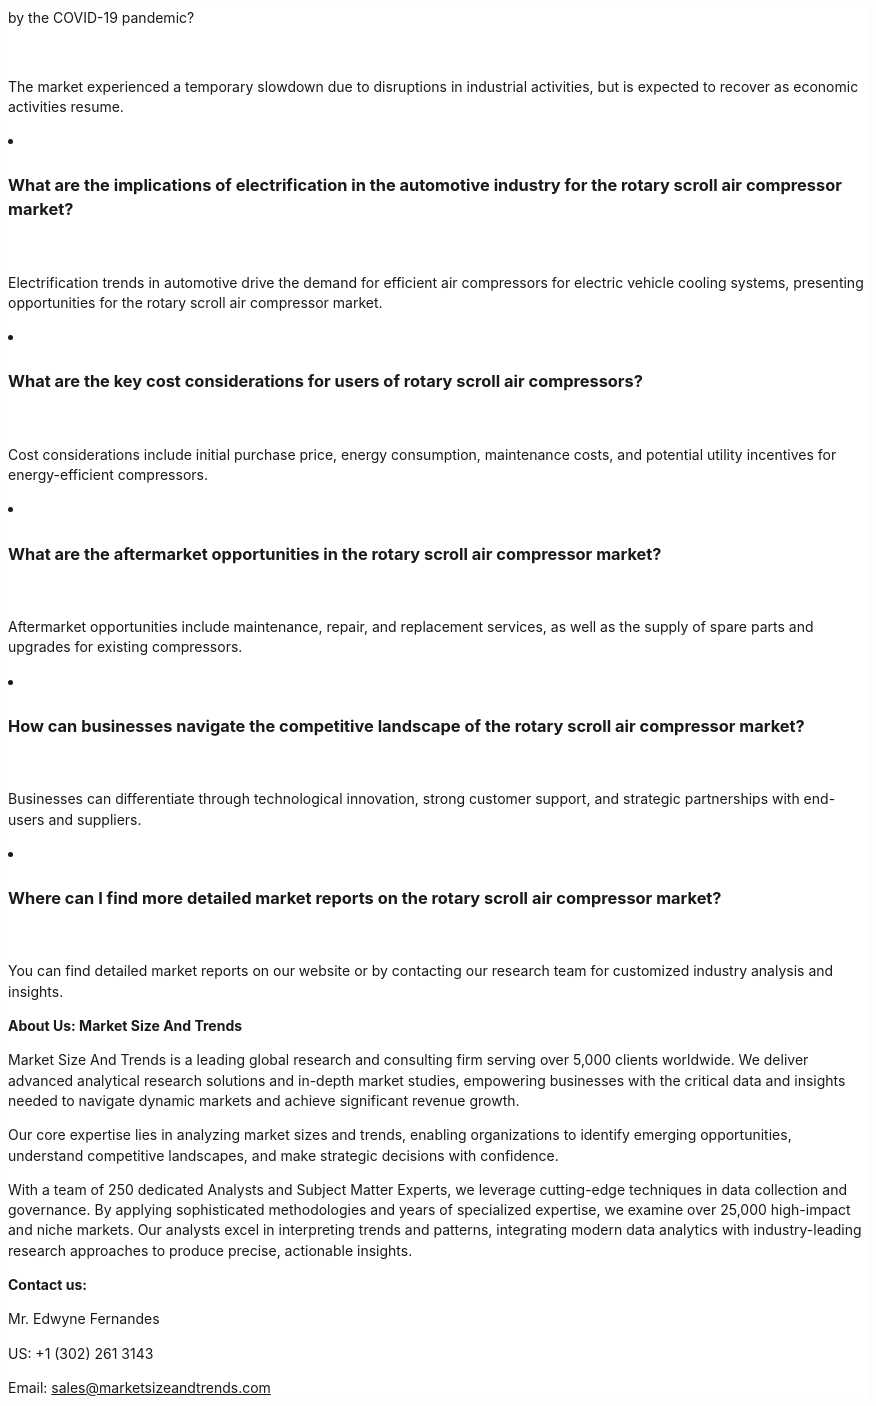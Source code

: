 by the COVID-19 pandemic?</h3> <p>&nbsp;</p><p>The market experienced a temporary slowdown due to disruptions in industrial activities, but is expected to recover as economic activities resume.</p> </li> <li> <h3>What are the implications of electrification in the automotive industry for the rotary scroll air compressor market?</h3> <p>&nbsp;</p><p>Electrification trends in automotive drive the demand for efficient air compressors for electric vehicle cooling systems, presenting opportunities for the rotary scroll air compressor market.</p> </li> <li> <h3>What are the key cost considerations for users of rotary scroll air compressors?</h3> <p>&nbsp;</p><p>Cost considerations include initial purchase price, energy consumption, maintenance costs, and potential utility incentives for energy-efficient compressors.</p> </li> <li> <h3>What are the aftermarket opportunities in the rotary scroll air compressor market?</h3> <p>&nbsp;</p><p>Aftermarket opportunities include maintenance, repair, and replacement services, as well as the supply of spare parts and upgrades for existing compressors.</p> </li> <li> <h3>How can businesses navigate the competitive landscape of the rotary scroll air compressor market?</h3> <p>&nbsp;</p><p>Businesses can differentiate through technological innovation, strong customer support, and strategic partnerships with end-users and suppliers.</p> </li> <li> <h3>Where can I find more detailed market reports on the rotary scroll air compressor market?</h3> <p>&nbsp;</p><p>You can find detailed market reports on our website or by contacting our research team for customized industry analysis and insights.</p> </li></ol></body></html></p><p><strong>About Us:&nbsp;Market Size And Trends</strong></p><p>Market Size And Trends&nbsp;is a leading global research and consulting firm serving over 5,000 clients worldwide. We deliver advanced analytical research solutions and in-depth market studies, empowering businesses with the critical data and insights needed to navigate dynamic markets and achieve significant revenue growth.</p><p>Our core expertise lies in analyzing market sizes and trends, enabling organizations to identify emerging opportunities, understand competitive landscapes, and make strategic decisions with confidence.</p><p>With a team of 250 dedicated Analysts and Subject Matter Experts, we leverage cutting-edge techniques in data collection and governance. By applying sophisticated methodologies and years of specialized expertise, we examine over 25,000 high-impact and niche markets. Our analysts excel in interpreting trends and patterns, integrating modern data analytics with industry-leading research approaches to produce precise, actionable insights.</p><p><strong>Contact us:</strong></p><p>Mr. Edwyne Fernandes</p><p>US: +1 (302) 261 3143</p><p>Email: <a href="mailto:sales@marketsizeandtrends.com">sales@marketsizeandtrends.com</a>&nbsp;</p>
